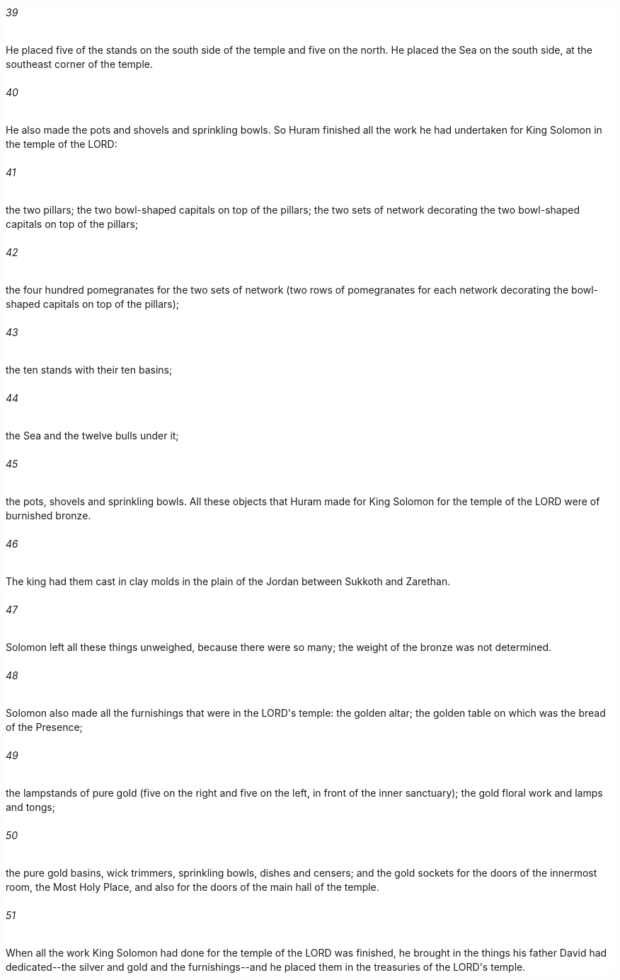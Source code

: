 ###### 39 
He placed five of the stands on the south side of the temple and five on the north. He placed the Sea on the south side, at the southeast corner of the temple. 

###### 40 
He also made the pots and shovels and sprinkling bowls. So Huram finished all the work he had undertaken for King Solomon in the temple of the LORD: 

###### 41 
the two pillars; the two bowl-shaped capitals on top of the pillars; the two sets of network decorating the two bowl-shaped capitals on top of the pillars; 

###### 42 
the four hundred pomegranates for the two sets of network (two rows of pomegranates for each network decorating the bowl-shaped capitals on top of the pillars); 

###### 43 
the ten stands with their ten basins; 

###### 44 
the Sea and the twelve bulls under it; 

###### 45 
the pots, shovels and sprinkling bowls. All these objects that Huram made for King Solomon for the temple of the LORD were of burnished bronze. 

###### 46 
The king had them cast in clay molds in the plain of the Jordan between Sukkoth and Zarethan. 

###### 47 
Solomon left all these things unweighed, because there were so many; the weight of the bronze was not determined. 

###### 48 
Solomon also made all the furnishings that were in the LORD's temple: the golden altar; the golden table on which was the bread of the Presence; 

###### 49 
the lampstands of pure gold (five on the right and five on the left, in front of the inner sanctuary); the gold floral work and lamps and tongs; 

###### 50 
the pure gold basins, wick trimmers, sprinkling bowls, dishes and censers; and the gold sockets for the doors of the innermost room, the Most Holy Place, and also for the doors of the main hall of the temple. 

###### 51 
When all the work King Solomon had done for the temple of the LORD was finished, he brought in the things his father David had dedicated--the silver and gold and the furnishings--and he placed them in the treasuries of the LORD's temple. 
